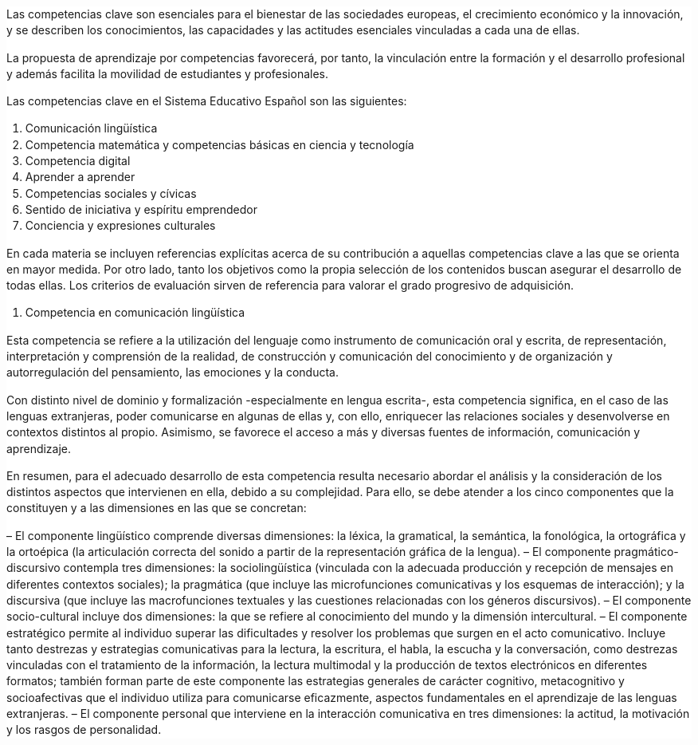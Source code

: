 Las competencias clave son esenciales para el bienestar de las sociedades europeas, el crecimiento económico y la innovación, y se describen los conocimientos, las capacidades y las actitudes esenciales vinculadas a cada una de ellas.

La propuesta de aprendizaje por competencias favorecerá, por tanto, la vinculación entre la formación y el desarrollo profesional y además facilita la movilidad de estudiantes y profesionales.

Las competencias clave en el Sistema Educativo Español son las siguientes:

1. Comunicación lingüística
2. Competencia matemática y competencias básicas en ciencia y tecnología
3. Competencia digital
4. Aprender a aprender
5. Competencias sociales y cívicas
6. Sentido de iniciativa y espíritu emprendedor
7. Conciencia y expresiones culturales

En cada materia se incluyen referencias explícitas acerca de su contribución a aquellas competencias clave a las que se orienta en mayor medida. Por otro lado, tanto los objetivos como la propia selección de los contenidos buscan asegurar el desarrollo de todas ellas. Los criterios de evaluación sirven de referencia para valorar el grado progresivo de adquisición.

1.	Competencia en comunicación lingüística

Esta competencia se refiere a la utilización del lenguaje como instrumento de comunicación oral y escrita, de representación, interpretación y comprensión de la realidad, de construcción y comunicación del conocimiento y de organización y autorregulación del pensamiento, las emociones y la conducta.

Con distinto nivel de dominio y formalización -especialmente en lengua escrita-, esta competencia significa, en el caso de las lenguas extranjeras, poder comunicarse en algunas de ellas y, con ello, enriquecer las relaciones sociales y desenvolverse en contextos distintos al propio. Asimismo, se favorece el acceso a más y diversas fuentes de información, comunicación y aprendizaje.

En resumen, para el adecuado desarrollo de esta competencia resulta necesario abordar el análisis y la consideración de los distintos aspectos que intervienen en ella, debido a su complejidad. Para ello, se debe atender a los cinco componentes que la constituyen y a las dimensiones en las que se concretan:

– El componente lingüístico comprende diversas dimensiones: la léxica, la gramatical, la semántica, la fonológica, la ortográfica y la ortoépica (la articulación correcta del sonido a partir de la representación gráfica de la lengua).
– El componente pragmático-discursivo contempla tres dimensiones: la sociolingüística (vinculada con la adecuada producción y recepción de mensajes en diferentes contextos sociales); la pragmática (que incluye las microfunciones comunicativas y los esquemas de interacción); y la discursiva (que incluye las macrofunciones textuales y las cuestiones relacionadas con los géneros discursivos).
– El componente socio-cultural incluye dos dimensiones: la que se refiere al conocimiento del mundo y la dimensión intercultural.
– El componente estratégico permite al individuo superar las dificultades y resolver los problemas que surgen en el acto comunicativo. Incluye tanto destrezas y estrategias comunicativas para la lectura, la escritura, el habla, la escucha y la conversación, como destrezas vinculadas con el tratamiento de la información, la lectura multimodal y la producción de textos electrónicos en diferentes formatos; también forman parte de este componente las estrategias generales de carácter cognitivo, metacognitivo y socioafectivas que el individuo utiliza para comunicarse eficazmente, aspectos fundamentales en el aprendizaje de las lenguas extranjeras.
– El componente personal que interviene en la interacción comunicativa en tres dimensiones: la actitud, la motivación y los rasgos de personalidad.
